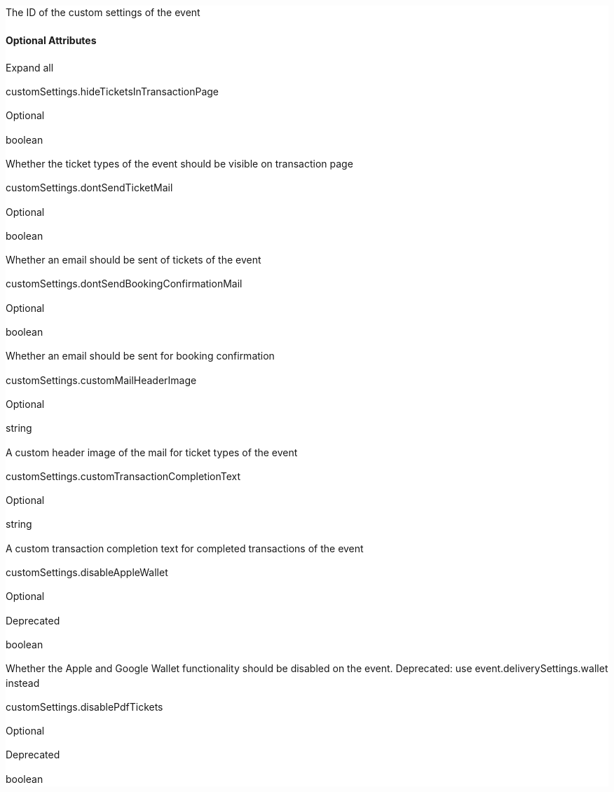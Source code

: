 The ID of the custom settings of the event

#### Optional Attributes

Expand all

customSettings.hideTicketsInTransactionPage

Optional

boolean

Whether the ticket types of the event should be visible on transaction page

customSettings.dontSendTicketMail

Optional

boolean

Whether an email should be sent of tickets of the event

customSettings.dontSendBookingConfirmationMail

Optional

boolean

Whether an email should be sent for booking confirmation

customSettings.customMailHeaderImage

Optional

string

A custom header image of the mail for ticket types of the event

customSettings.customTransactionCompletionText

Optional

string

A custom transaction completion text for completed transactions of the event

customSettings.disableAppleWallet

Optional

Deprecated

boolean

Whether the Apple and Google Wallet functionality should be disabled on the event. Deprecated: use event.deliverySettings.wallet instead

customSettings.disablePdfTickets

Optional

Deprecated

boolean

